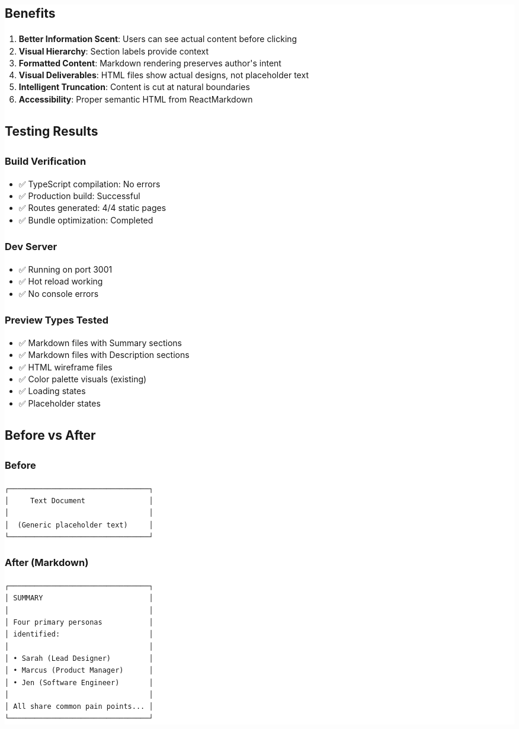 ## Benefits

1. **Better Information Scent**: Users can see actual content before clicking
2. **Visual Hierarchy**: Section labels provide context
3. **Formatted Content**: Markdown rendering preserves author's intent
4. **Visual Deliverables**: HTML files show actual designs, not placeholder text
5. **Intelligent Truncation**: Content is cut at natural boundaries
6. **Accessibility**: Proper semantic HTML from ReactMarkdown

## Testing Results

### Build Verification
- ✅ TypeScript compilation: No errors
- ✅ Production build: Successful
- ✅ Routes generated: 4/4 static pages
- ✅ Bundle optimization: Completed

### Dev Server
- ✅ Running on port 3001
- ✅ Hot reload working
- ✅ No console errors

### Preview Types Tested
- ✅ Markdown files with Summary sections
- ✅ Markdown files with Description sections
- ✅ HTML wireframe files
- ✅ Color palette visuals (existing)
- ✅ Loading states
- ✅ Placeholder states

## Before vs After

### Before
```
┌─────────────────────────────────┐
│     Text Document               │
│                                 │
│  (Generic placeholder text)     │
└─────────────────────────────────┘
```

### After (Markdown)
```
┌─────────────────────────────────┐
│ SUMMARY                         │
│                                 │
│ Four primary personas           │
│ identified:                     │
│                                 │
│ • Sarah (Lead Designer)         │
│ • Marcus (Product Manager)      │
│ • Jen (Software Engineer)       │
│                                 │
│ All share common pain points... │
└─────────────────────────────────┘
```
